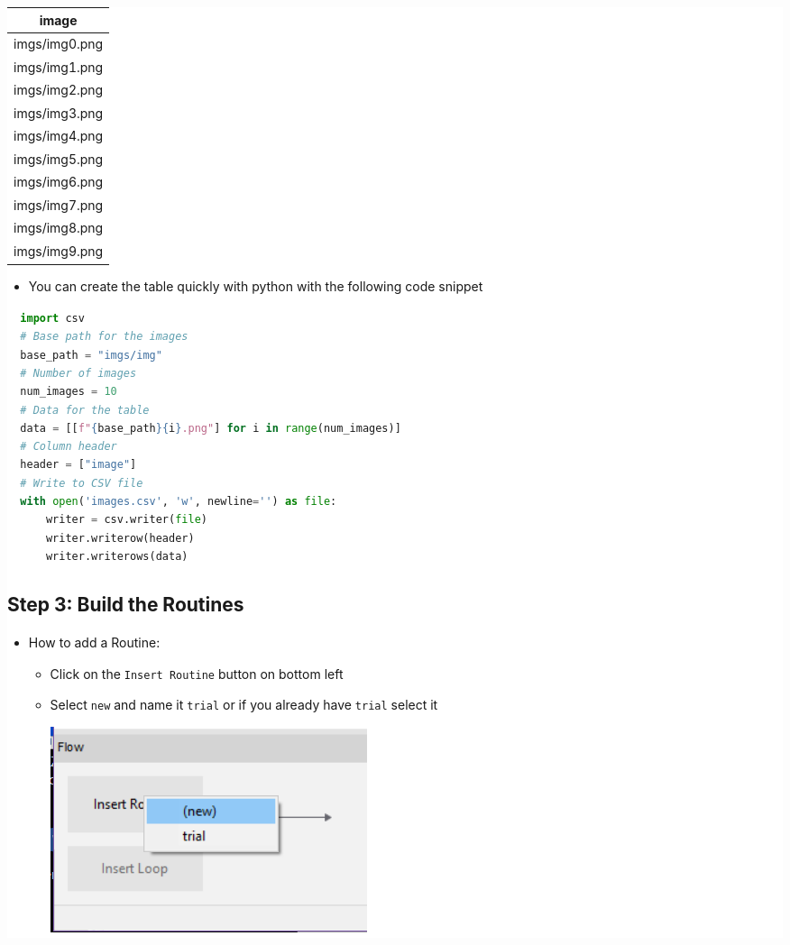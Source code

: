   | image         |
  | ------------- |
  | imgs/img0.png |
  | imgs/img1.png |
  | imgs/img2.png |
  | imgs/img3.png |
  | imgs/img4.png |
  | imgs/img5.png |
  | imgs/img6.png |
  | imgs/img7.png |
  | imgs/img8.png |
  | imgs/img9.png |

  - You can create the table quickly with python with the following code snippet

  ```python
    import csv
    # Base path for the images
    base_path = "imgs/img"
    # Number of images
    num_images = 10
    # Data for the table
    data = [[f"{base_path}{i}.png"] for i in range(num_images)]
    # Column header
    header = ["image"]
    # Write to CSV file
    with open('images.csv', 'w', newline='') as file:
        writer = csv.writer(file)
        writer.writerow(header)
        writer.writerows(data)
  ```

## Step 3: Build the Routines

- How to add a Routine:

  - Click on the `Insert Routine` button on bottom left
  - Select `new` and name it `trial` or if you already have `trial` select it

    ![Create new routine](img/add_routine1.png)
